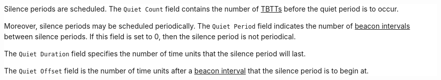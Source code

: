 Silence periods are scheduled. The `Quiet Count` field contains the number of [TBTTs](Discovery%20Frames.md#beacon-frames) before the quiet period is to occur.

Moreover, silence periods may be scheduled periodically. The `Quiet Period` field indicates the number of [beacon intervals](Discovery%20Frames.md#beacon-interval) between silence periods. If this field is set to 0, then the silence period is not periodical.

The `Quiet Duration` field specifies the number of time units that the silence period will last.

The `Quiet Offset` field is the number of time units after a [beacon interval](Discovery%20Frames.md#beacon-interval) that the silence period is to begin at.